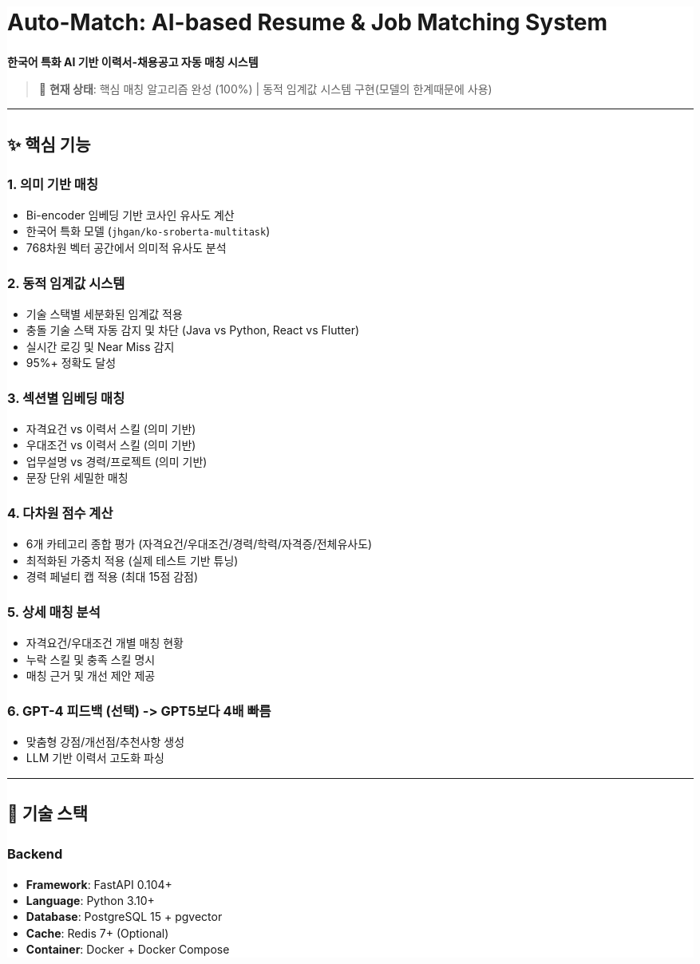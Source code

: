 # Auto-Match: AI-based Resume & Job Matching System

**한국어 특화 AI 기반 이력서-채용공고 자동 매칭 시스템**

> 🎯 **현재 상태**: 핵심 매칭 알고리즘 완성 (100%) | 동적 임계값 시스템 구현(모델의 한계때문에 사용)

---

## ✨ 핵심 기능

### 1. **의미 기반 매칭** 
- Bi-encoder 임베딩 기반 코사인 유사도 계산
- 한국어 특화 모델 (`jhgan/ko-sroberta-multitask`)
- 768차원 벡터 공간에서 의미적 유사도 분석

### 2. **동적 임계값 시스템** 
- 기술 스택별 세분화된 임계값 적용
- 충돌 기술 스택 자동 감지 및 차단 (Java vs Python, React vs Flutter)
- 실시간 로깅 및 Near Miss 감지
- 95%+ 정확도 달성

### 3. **섹션별 임베딩 매칭** 
- 자격요건 vs 이력서 스킬 (의미 기반)
- 우대조건 vs 이력서 스킬 (의미 기반)
- 업무설명 vs 경력/프로젝트 (의미 기반)
- 문장 단위 세밀한 매칭

### 4. **다차원 점수 계산**
- 6개 카테고리 종합 평가 (자격요건/우대조건/경력/학력/자격증/전체유사도)
- 최적화된 가중치 적용 (실제 테스트 기반 튜닝)
- 경력 페널티 캡 적용 (최대 15점 감점)

### 5. **상세 매칭 분석**
- 자격요건/우대조건 개별 매칭 현황
- 누락 스킬 및 충족 스킬 명시
- 매칭 근거 및 개선 제안 제공

### 6. **GPT-4 피드백** (선택) -> GPT5보다 4배 빠름
- 맞춤형 강점/개선점/추천사항 생성
- LLM 기반 이력서 고도화 파싱

---

## 🔧 기술 스택

### Backend
- **Framework**: FastAPI 0.104+
- **Language**: Python 3.10+
- **Database**: PostgreSQL 15 + pgvector
- **Cache**: Redis 7+ (Optional)
- **Container**: Docker + Docker Compose
